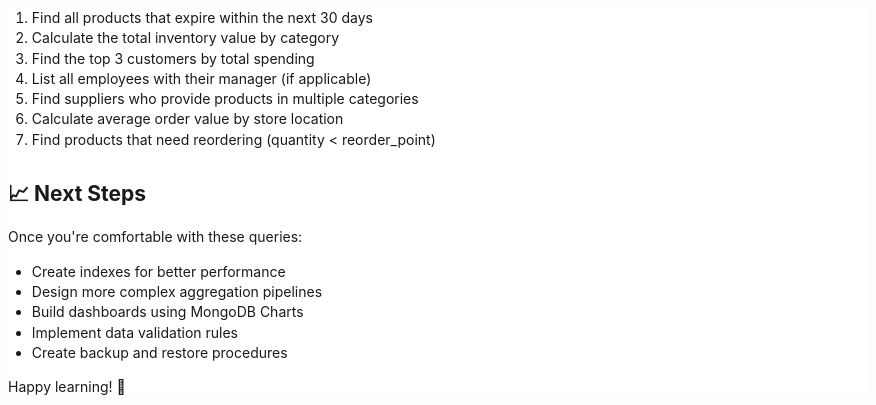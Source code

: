 1. Find all products that expire within the next 30 days
2. Calculate the total inventory value by category
3. Find the top 3 customers by total spending
4. List all employees with their manager (if applicable)
5. Find suppliers who provide products in multiple categories
6. Calculate average order value by store location
7. Find products that need reordering (quantity < reorder_point)

## 📈 Next Steps

Once you're comfortable with these queries:
- Create indexes for better performance
- Design more complex aggregation pipelines
- Build dashboards using MongoDB Charts
- Implement data validation rules
- Create backup and restore procedures

Happy learning! 🚀 